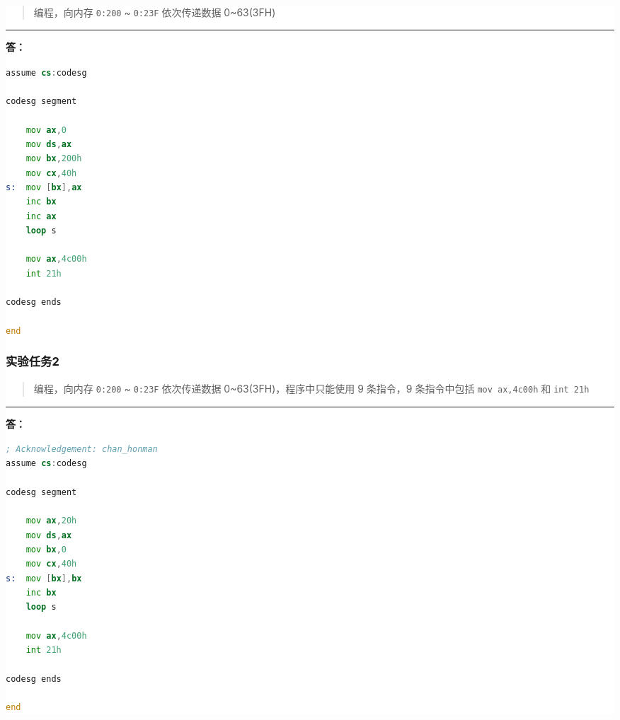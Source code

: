 > 编程，向内存 `0:200` ~ `0:23F` 依次传递数据 0~63(3FH)

---

**答：**

``` asm
assume cs:codesg

codesg segment

	mov ax,0
	mov ds,ax
	mov bx,200h
	mov cx,40h
s:  mov [bx],ax
	inc bx
	inc ax
	loop s
	
	mov ax,4c00h
	int 21h

codesg ends

end
```

### 实验任务2

> 编程，向内存 `0:200` ~ `0:23F` 依次传递数据 0~63(3FH)，程序中只能使用 9 条指令，9 条指令中包括 `mov ax,4c00h` 和 `int 21h`

---

**答：**

``` asm
; Acknowledgement: chan_honman 
assume cs:codesg

codesg segment

	mov ax,20h
	mov ds,ax
	mov bx,0
	mov cx,40h
s:  mov [bx],bx
	inc bx
	loop s
	
	mov ax,4c00h
	int 21h

codesg ends

end
```
